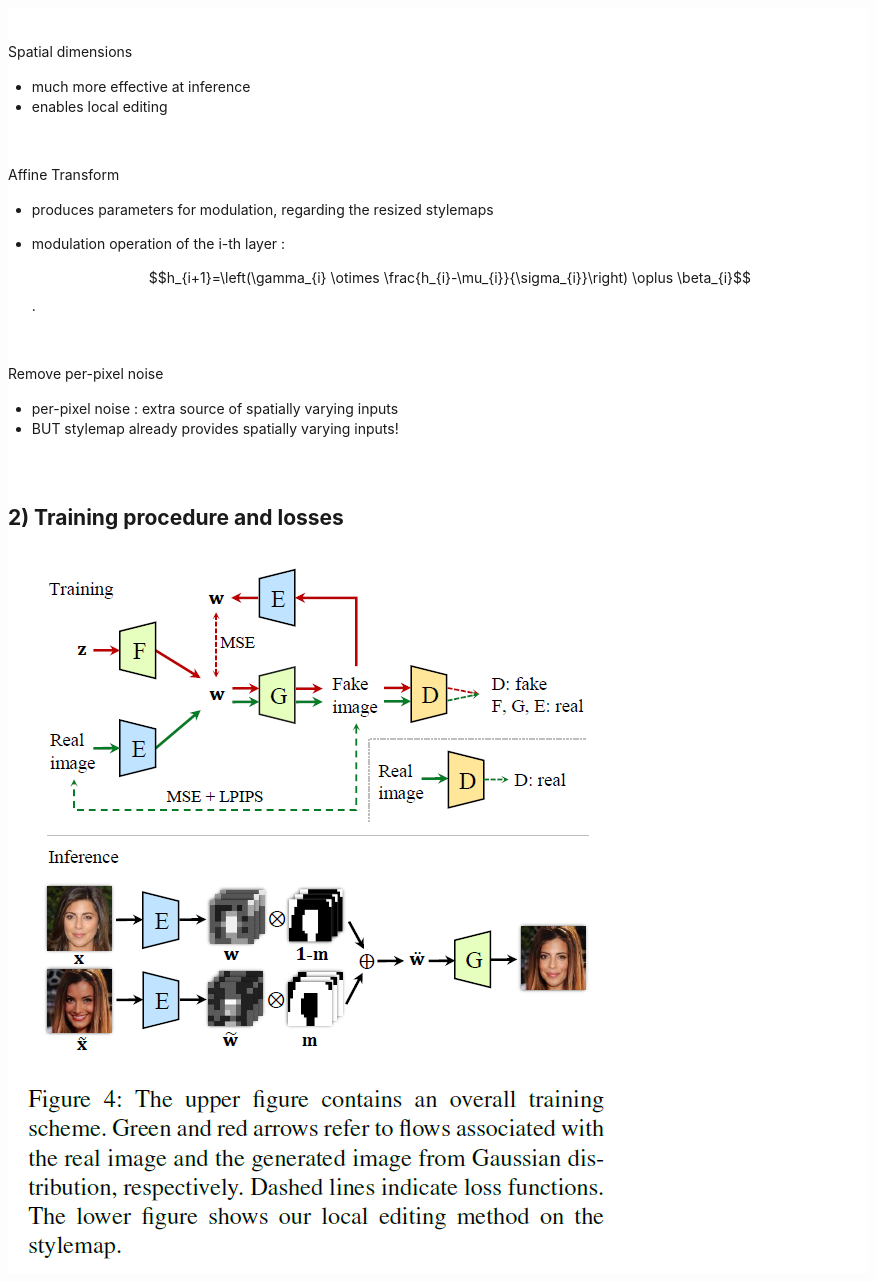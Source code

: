 <br>

Spatial dimensions

- much more effective at inference
- enables local editing

<br>

Affine Transform

- produces parameters for modulation, regarding the resized stylemaps

- modulation operation of the i-th layer :

  $$h_{i+1}=\left(\gamma_{i} \otimes \frac{h_{i}-\mu_{i}}{\sigma_{i}}\right) \oplus \beta_{i}$$.

<br>

Remove per-pixel noise

- per-pixel noise : extra source of spatially varying inputs
- BUT stylemap already provides spatially varying inputs!

<br>



## 2) Training procedure and losses

![figure2](/assets/img/gan/img65.png)
